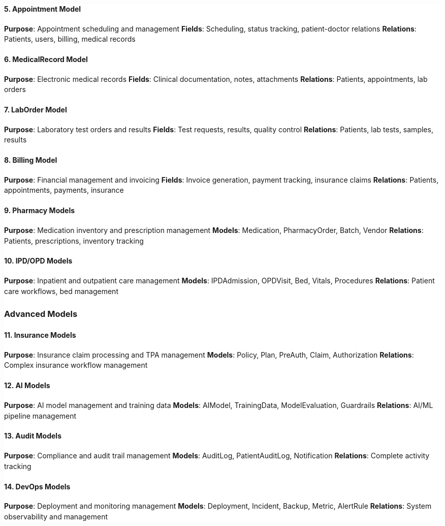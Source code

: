 #### **5. Appointment Model**
**Purpose**: Appointment scheduling and management
**Fields**: Scheduling, status tracking, patient-doctor relations
**Relations**: Patients, users, billing, medical records

#### **6. MedicalRecord Model**
**Purpose**: Electronic medical records
**Fields**: Clinical documentation, notes, attachments
**Relations**: Patients, appointments, lab orders

#### **7. LabOrder Model**
**Purpose**: Laboratory test orders and results
**Fields**: Test requests, results, quality control
**Relations**: Patients, lab tests, samples, results

#### **8. Billing Model**
**Purpose**: Financial management and invoicing
**Fields**: Invoice generation, payment tracking, insurance claims
**Relations**: Patients, appointments, payments, insurance

#### **9. Pharmacy Models**
**Purpose**: Medication inventory and prescription management
**Models**: Medication, PharmacyOrder, Batch, Vendor
**Relations**: Patients, prescriptions, inventory tracking

#### **10. IPD/OPD Models**
**Purpose**: Inpatient and outpatient care management
**Models**: IPDAdmission, OPDVisit, Bed, Vitals, Procedures
**Relations**: Patient care workflows, bed management

### **Advanced Models**

#### **11. Insurance Models**
**Purpose**: Insurance claim processing and TPA management
**Models**: Policy, Plan, PreAuth, Claim, Authorization
**Relations**: Complex insurance workflow management

#### **12. AI Models**
**Purpose**: AI model management and training data
**Models**: AIModel, TrainingData, ModelEvaluation, Guardrails
**Relations**: AI/ML pipeline management

#### **13. Audit Models**
**Purpose**: Compliance and audit trail management
**Models**: AuditLog, PatientAuditLog, Notification
**Relations**: Complete activity tracking

#### **14. DevOps Models**
**Purpose**: Deployment and monitoring management
**Models**: Deployment, Incident, Backup, Metric, AlertRule
**Relations**: System observability and management
